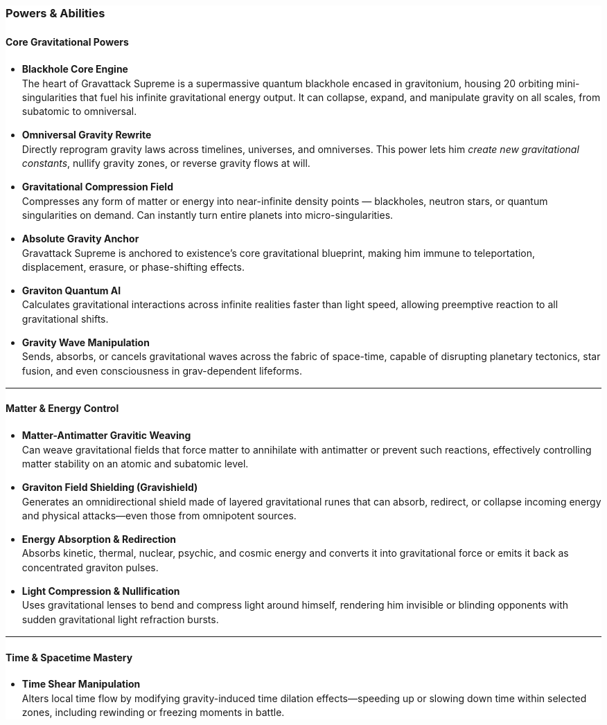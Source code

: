 ### Powers & Abilities

#### Core Gravitational Powers

- **Blackhole Core Engine**  
    The heart of Gravattack Supreme is a supermassive quantum blackhole encased in gravitonium, housing 20 orbiting mini-singularities that fuel his infinite gravitational energy output. It can collapse, expand, and manipulate gravity on all scales, from subatomic to omniversal.
    
- **Omniversal Gravity Rewrite**  
    Directly reprogram gravity laws across timelines, universes, and omniverses. This power lets him _create new gravitational constants_, nullify gravity zones, or reverse gravity flows at will.
    
- **Gravitational Compression Field**  
    Compresses any form of matter or energy into near-infinite density points — blackholes, neutron stars, or quantum singularities on demand. Can instantly turn entire planets into micro-singularities.
    
- **Absolute Gravity Anchor**  
    Gravattack Supreme is anchored to existence’s core gravitational blueprint, making him immune to teleportation, displacement, erasure, or phase-shifting effects.
    
- **Graviton Quantum AI**  
    Calculates gravitational interactions across infinite realities faster than light speed, allowing preemptive reaction to all gravitational shifts.
    
- **Gravity Wave Manipulation**  
    Sends, absorbs, or cancels gravitational waves across the fabric of space-time, capable of disrupting planetary tectonics, star fusion, and even consciousness in grav-dependent lifeforms.
    

---

#### Matter & Energy Control

- **Matter-Antimatter Gravitic Weaving**  
    Can weave gravitational fields that force matter to annihilate with antimatter or prevent such reactions, effectively controlling matter stability on an atomic and subatomic level.
    
- **Graviton Field Shielding (Gravishield)**  
    Generates an omnidirectional shield made of layered gravitational runes that can absorb, redirect, or collapse incoming energy and physical attacks—even those from omnipotent sources.
    
- **Energy Absorption & Redirection**  
    Absorbs kinetic, thermal, nuclear, psychic, and cosmic energy and converts it into gravitational force or emits it back as concentrated graviton pulses.
    
- **Light Compression & Nullification**  
    Uses gravitational lenses to bend and compress light around himself, rendering him invisible or blinding opponents with sudden gravitational light refraction bursts.
    

---

#### Time & Spacetime Mastery

- **Time Shear Manipulation**  
    Alters local time flow by modifying gravity-induced time dilation effects—speeding up or slowing down time within selected zones, including rewinding or freezing moments in battle.
    